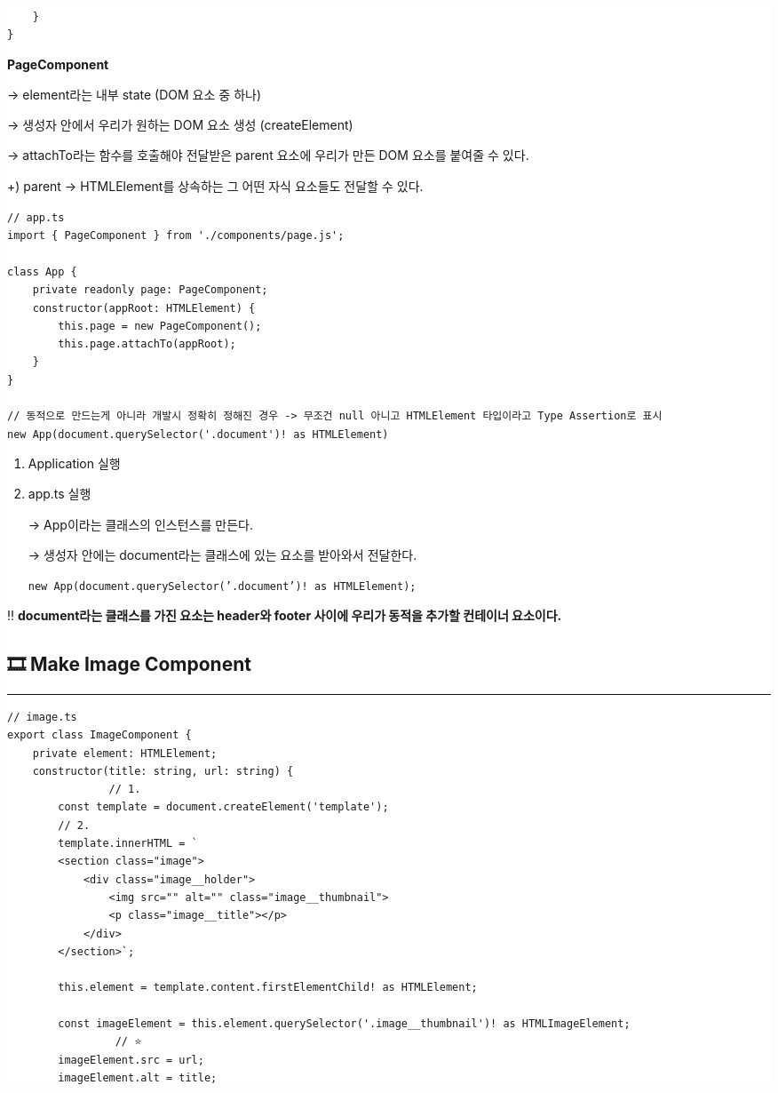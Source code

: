 ```tsx
    }
}
```

**PageComponent**

→ element라는 내부 state (DOM 요소 중 하나)

→ 생성자 안에서 우리가 원하는 DOM 요소 생성 (createElement)

→ attachTo라는 함수를 호출해야 전달받은 parent 요소에 우리가 만든 DOM 요소를 붙여줄 수 있다.

+) parent → HTMLElement를 상속하는 그 어떤 자식 요소들도 전달할 수 있다.

```tsx
// app.ts
import { PageComponent } from './components/page.js';

class App {
    private readonly page: PageComponent;
    constructor(appRoot: HTMLElement) {
        this.page = new PageComponent();
        this.page.attachTo(appRoot);
    }
}

// 동적으로 만드는게 아니라 개발시 정확히 정해진 경우 -> 무조건 null 아니고 HTMLElement 타입이라고 Type Assertion로 표시
new App(document.querySelector('.document')! as HTMLElement)
```

1. Application 실행
2. app.ts 실행
    
    → App이라는 클래스의 인스턴스를 만든다.
    
    → 생성자 안에는 document라는 클래스에 있는 요소를 받아와서 전달한다.
    
    `new App(document.querySelector(’.document’)! as HTMLElement);`
    

‼️ **document라는 클래스를 가진 요소는 header와 footer 사이에 우리가 동적을 추가할 컨테이너 요소이다.**

## 🎞 Make Image Component

---

```tsx
// image.ts
export class ImageComponent {
    private element: HTMLElement;
    constructor(title: string, url: string) {
				// 1. 
        const template = document.createElement('template');
        // 2.
        template.innerHTML = `
        <section class="image">
            <div class="image__holder">
                <img src="" alt="" class="image__thumbnail">
                <p class="image__title"></p>
            </div>
        </section>`;
				
        this.element = template.content.firstElementChild! as HTMLElement;

        const imageElement = this.element.querySelector('.image__thumbnail')! as HTMLImageElement;
				 // ⭐️
        imageElement.src = url;
        imageElement.alt = title;

```